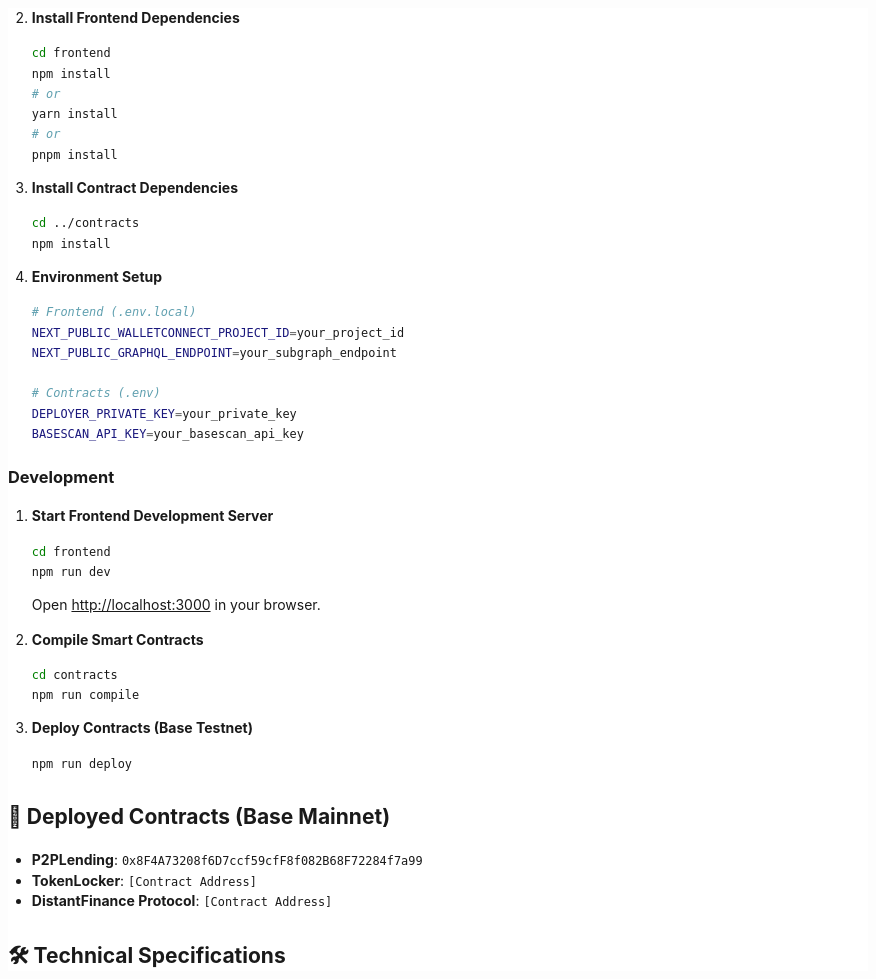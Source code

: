 2. **Install Frontend Dependencies**
   ```bash
   cd frontend
   npm install
   # or
   yarn install
   # or
   pnpm install
   ```

3. **Install Contract Dependencies**
   ```bash
   cd ../contracts
   npm install
   ```

4. **Environment Setup**
   ```bash
   # Frontend (.env.local)
   NEXT_PUBLIC_WALLETCONNECT_PROJECT_ID=your_project_id
   NEXT_PUBLIC_GRAPHQL_ENDPOINT=your_subgraph_endpoint
   
   # Contracts (.env)
   DEPLOYER_PRIVATE_KEY=your_private_key
   BASESCAN_API_KEY=your_basescan_api_key
   ```

### Development

1. **Start Frontend Development Server**
   ```bash
   cd frontend
   npm run dev
   ```
   Open [http://localhost:3000](http://localhost:3000) in your browser.

2. **Compile Smart Contracts**
   ```bash
   cd contracts
   npm run compile
   ```

3. **Deploy Contracts (Base Testnet)**
   ```bash
   npm run deploy
   ```

## 🔗 Deployed Contracts (Base Mainnet)

- **P2PLending**: `0x8F4A73208f6D7ccf59cfF8f082B68F72284f7a99`
- **TokenLocker**: `[Contract Address]`
- **DistantFinance Protocol**: `[Contract Address]`

## 🛠️ Technical Specifications

